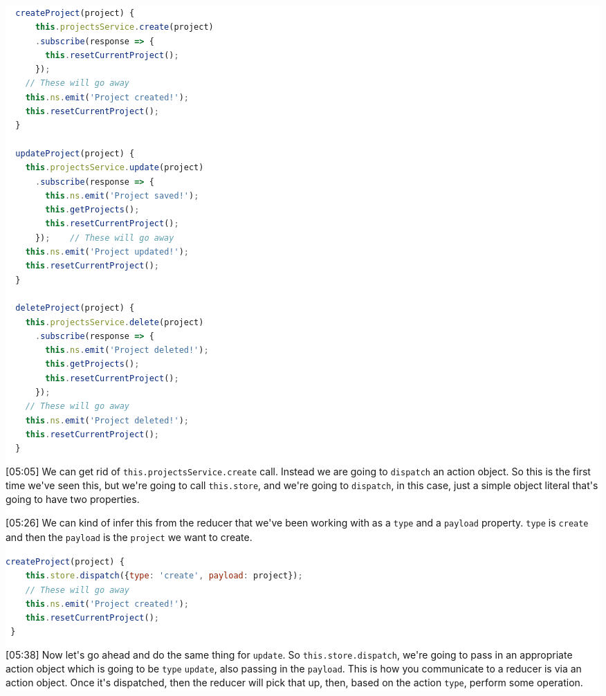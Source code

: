 ```javascript
  createProject(project) {
      this.projectsService.create(project)
      .subscribe(response => {
        this.resetCurrentProject();
      });
    // These will go away
    this.ns.emit('Project created!');
    this.resetCurrentProject();
  }

  updateProject(project) {
    this.projectsService.update(project)
      .subscribe(response => {
        this.ns.emit('Project saved!');
        this.getProjects();
        this.resetCurrentProject();
      });    // These will go away
    this.ns.emit('Project updated!');
    this.resetCurrentProject();
  }

  deleteProject(project) {
    this.projectsService.delete(project)
      .subscribe(response => {
        this.ns.emit('Project deleted!');
        this.getProjects();
        this.resetCurrentProject();
      });
    // These will go away
    this.ns.emit('Project deleted!');
    this.resetCurrentProject();
  }
```

[05:05] We can get rid of `this.projectsService.create` call. Instead we are going to `dispatch` an action object. So this is the first time we've seen this, but we're going to call `this.store`, and we're going to `dispatch`, in this case, just a simple object literal that's going to have two properties.

[05:26] We can kind of infer this from the reducer that we've been working with as a `type` and a `payload` property. `type` is `create` and then the `payload` is the `project` we want to create.

```javascript
createProject(project) {
    this.store.dispatch({type: 'create', payload: project});
    // These will go away
    this.ns.emit('Project created!');
    this.resetCurrentProject();
 }
```

[05:38] Now let's go ahead and do the same thing for `update`. So `this.store.dispatch`, we're going to pass in an appropriate action object which is going to be `type` `update`, also passing in the `payload`. This is how you communicate to a reducer is via an action object. Once it's dispatched, then the reducer will pick that up, then, based on the action `type`, perform some operation.
